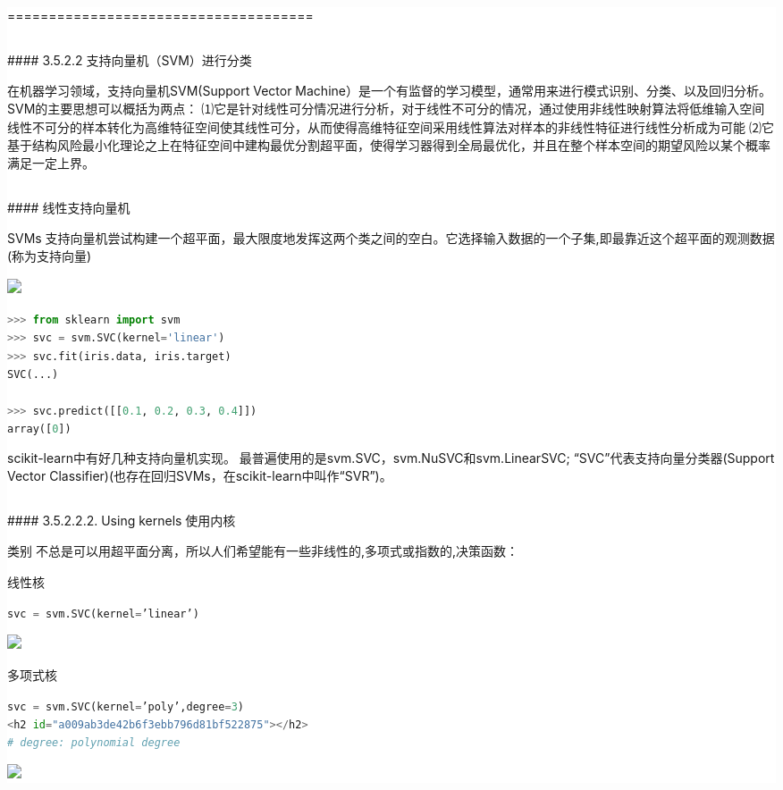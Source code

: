 ```python
```

=====================================

<h2 id="7608de9c0b5c2ef3728f6a862c34be93"></h2>
#### 3.5.2.2 支持向量机（SVM）进行分类

在机器学习领域，支持向量机SVM(Support Vector Machine）是一个有监督的学习模型，通常用来进行模式识别、分类、以及回归分析。
SVM的主要思想可以概括为两点：
⑴它是针对线性可分情况进行分析，对于线性不可分的情况，通过使用非线性映射算法将低维输入空间线性不可分的样本转化为高维特征空间使其线性可分，从而使得高维特征空间采用线性算法对样本的非线性特征进行线性分析成为可能
⑵它基于结构风险最小化理论之上在特征空间中建构最优分割超平面，使得学习器得到全局最优化，并且在整个样本空间的期望风险以某个概率满足一定上界。

<h2 id="21368cab7e6be750f6930f26872bdd34"></h2>
#### 线性支持向量机

SVMs 支持向量机尝试构建一个超平面，最大限度地发挥这两个类之间的空白。它选择输入数据的一个子集,即最靠近这个超平面的观测数据(称为支持向量)

![](http://scipy-lectures.github.io/_images/svm_margin.png)

```python
>>> from sklearn import svm
>>> svc = svm.SVC(kernel='linear')
>>> svc.fit(iris.data, iris.target)
SVC(...)

>>> svc.predict([[0.1, 0.2, 0.3, 0.4]])
array([0])
```

scikit-learn中有好几种支持向量机实现。
最普遍使用的是svm.SVC，svm.NuSVC和svm.LinearSVC;
“SVC”代表支持向量分类器(Support Vector Classifier)(也存在回归SVMs，在scikit-learn中叫作“SVR”)。


<h2 id="30e6dc519b02a1c9361c44a4e728aa7d"></h2>
#### 3.5.2.2.2. Using kernels 使用内核

类别 不总是可以用超平面分离，所以人们希望能有一些非线性的,多项式或指数的,决策函数：

线性核
```python
svc = svm.SVC(kernel=’linear’)
```

![](http://scipy-lectures.github.io/_images/svm_kernel_linear.png)

多项式核
```python
svc = svm.SVC(kernel=’poly’,degree=3) 
<h2 id="a009ab3de42b6f3ebb796d81bf522875"></h2>
# degree: polynomial degree
```

![](http://scipy-lectures.github.io/_images/svm_kernel_poly.png)
